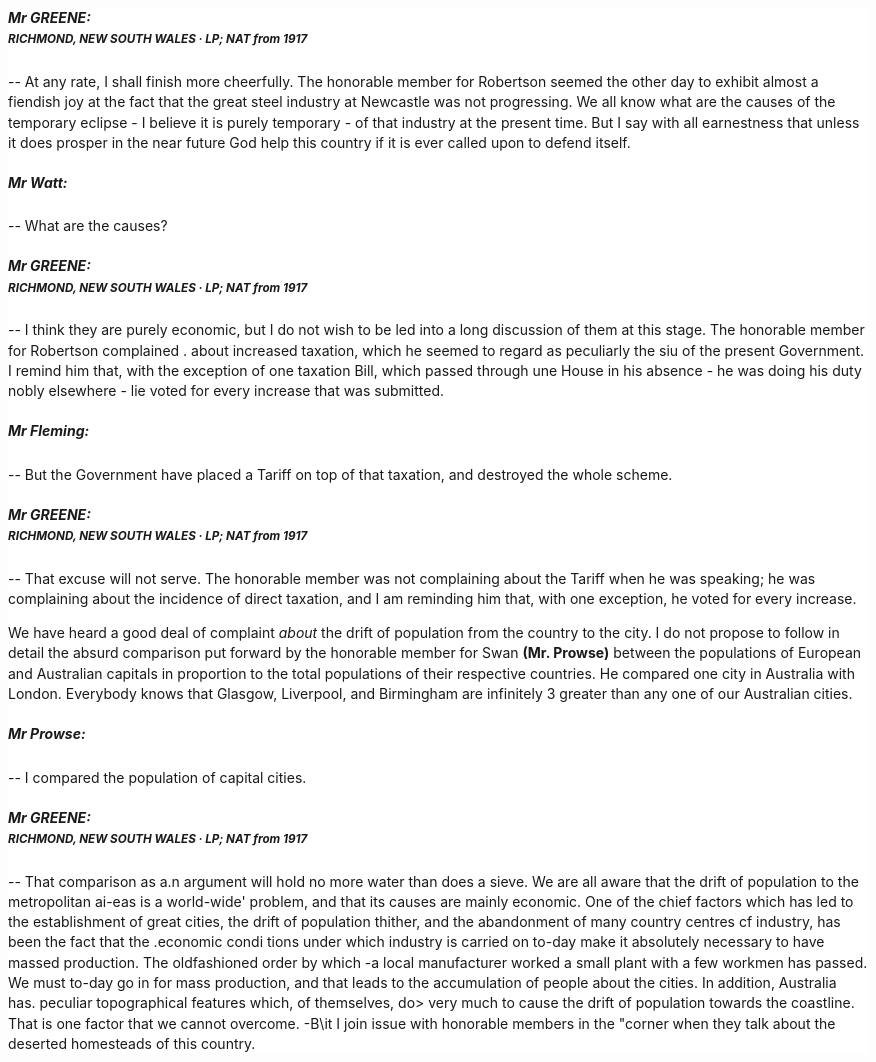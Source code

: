 ##### Mr GREENE:<br><small class="text-muted">RICHMOND, NEW SOUTH WALES &middot; LP; NAT from 1917</small>

-- At any rate, I shall finish more cheerfully. The honorable member for Robertson seemed the other day to exhibit almost a fiendish joy at the fact that the great steel industry at Newcastle was not progressing. We all know what are the causes of the temporary eclipse - I believe it is purely temporary - of that industry at the present time. But I say with all earnestness that unless it does prosper in the near future God help this country if it is ever called upon to defend itself. 

##### Mr Watt:

-- What are the causes? 

##### Mr GREENE:<br><small class="text-muted">RICHMOND, NEW SOUTH WALES &middot; LP; NAT from 1917</small>

-- I think  they  are purely economic, but I do not wish to be led into a long discussion of them at this stage. The honorable member for Robertson complained . about increased taxation, which he seemed to regard as peculiarly the siu of the present Government. I remind him that, with the  exception  of one taxation Bill, which passed through une House in his absence - he was doing his duty nobly elsewhere - lie voted for every increase that was submitted. 

##### Mr Fleming:

-- But the Government have placed a Tariff on top of that taxation, and destroyed the whole scheme. 

##### Mr GREENE:<br><small class="text-muted">RICHMOND, NEW SOUTH WALES &middot; LP; NAT from 1917</small>

-- That excuse will not serve. The honorable member was not complaining  about  the Tariff when he was speaking; he was complaining about the incidence of direct taxation, and I am reminding him that, with one exception, he voted for every increase. 

We have heard a good deal of complaint  *about*  the drift of population from the country to the city. I do not propose to follow in detail the absurd comparison put forward by the honorable member for Swan  **(Mr. Prowse)**  between the populations of European and Australian capitals in proportion to the total populations of their respective countries. He compared one city in Australia with London. Everybody knows that Glasgow, Liverpool, and Birmingham are infinitely 3 greater than any one of our Australian cities. 

##### Mr Prowse:

-- I compared the population of capital cities. 

##### Mr GREENE:<br><small class="text-muted">RICHMOND, NEW SOUTH WALES &middot; LP; NAT from 1917</small>

-- That comparison as a.n argument will hold no more water than does a sieve. We are all aware that the drift of population to the metropolitan ai-eas is a world-wide' problem, and that its causes are mainly economic. One of the chief factors which has led to the establishment of great cities, the drift of population thither, and the abandonment of many country centres cf industry, has been the fact that the .economic condi tions under which industry is carried on to-day make it absolutely necessary to have massed production. The oldfashioned order by which -a local manufacturer worked a small plant with a few workmen has passed. We must to-day go in for mass production, and that leads to the accumulation of people about the cities. In addition, Australia has. peculiar topographical features which, of themselves, do&gt; very much to cause the drift of population towards the coastline. That is one factor that we cannot overcome. -B\it I join issue with honorable members in the "corner when they talk about the deserted homesteads of this country. 
